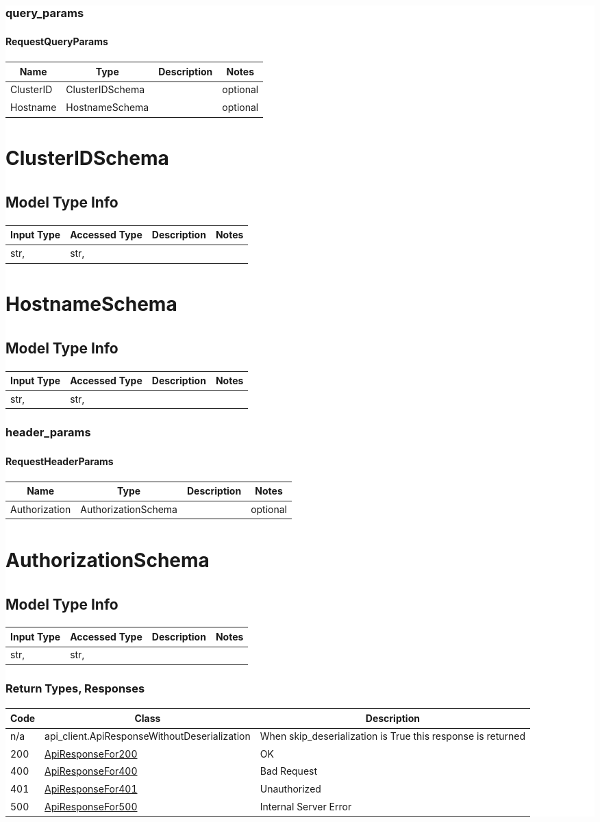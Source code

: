 ### query_params
#### RequestQueryParams

Name | Type | Description  | Notes
------------- | ------------- | ------------- | -------------
ClusterID | ClusterIDSchema | | optional
Hostname | HostnameSchema | | optional


# ClusterIDSchema

## Model Type Info
Input Type | Accessed Type | Description | Notes
------------ | ------------- | ------------- | -------------
str,  | str,  |  | 

# HostnameSchema

## Model Type Info
Input Type | Accessed Type | Description | Notes
------------ | ------------- | ------------- | -------------
str,  | str,  |  | 

### header_params
#### RequestHeaderParams

Name | Type | Description  | Notes
------------- | ------------- | ------------- | -------------
Authorization | AuthorizationSchema | | optional

# AuthorizationSchema

## Model Type Info
Input Type | Accessed Type | Description | Notes
------------ | ------------- | ------------- | -------------
str,  | str,  |  | 

### Return Types, Responses

Code | Class | Description
------------- | ------------- | -------------
n/a | api_client.ApiResponseWithoutDeserialization | When skip_deserialization is True this response is returned
200 | [ApiResponseFor200](#v1_hosts_get.ApiResponseFor200) | OK
400 | [ApiResponseFor400](#v1_hosts_get.ApiResponseFor400) | Bad Request
401 | [ApiResponseFor401](#v1_hosts_get.ApiResponseFor401) | Unauthorized
500 | [ApiResponseFor500](#v1_hosts_get.ApiResponseFor500) | Internal Server Error
